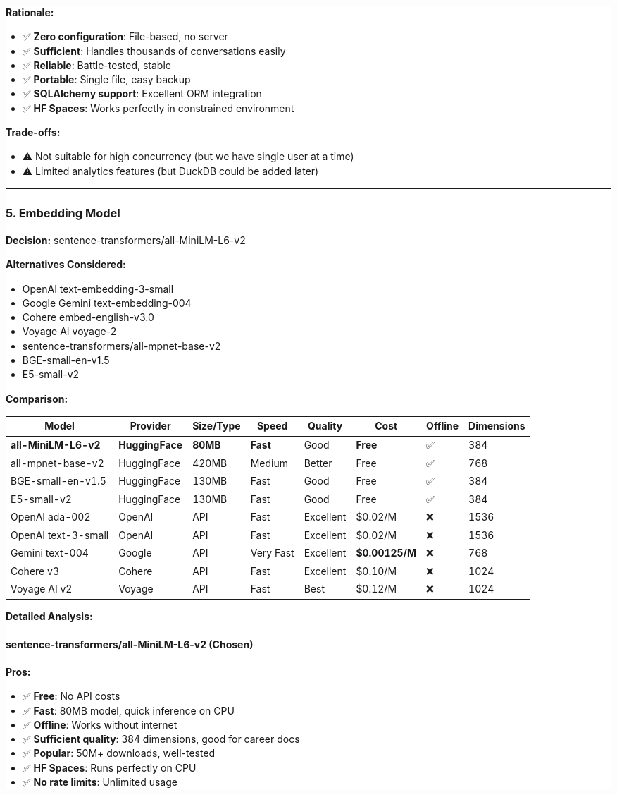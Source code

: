 **Rationale:**
- ✅ **Zero configuration**: File-based, no server
- ✅ **Sufficient**: Handles thousands of conversations easily
- ✅ **Reliable**: Battle-tested, stable
- ✅ **Portable**: Single file, easy backup
- ✅ **SQLAlchemy support**: Excellent ORM integration
- ✅ **HF Spaces**: Works perfectly in constrained environment

**Trade-offs:**
- ⚠️ Not suitable for high concurrency (but we have single user at a time)
- ⚠️ Limited analytics features (but DuckDB could be added later)

---

### 5. Embedding Model

**Decision:** sentence-transformers/all-MiniLM-L6-v2

**Alternatives Considered:**
- OpenAI text-embedding-3-small
- Google Gemini text-embedding-004
- Cohere embed-english-v3.0
- Voyage AI voyage-2
- sentence-transformers/all-mpnet-base-v2
- BGE-small-en-v1.5
- E5-small-v2

**Comparison:**

| Model | Provider | Size/Type | Speed | Quality | Cost | Offline | Dimensions |
|-------|----------|-----------|-------|---------|------|---------|------------|
| **all-MiniLM-L6-v2** | **HuggingFace** | **80MB** | **Fast** | Good | **Free** | ✅ | 384 |
| all-mpnet-base-v2 | HuggingFace | 420MB | Medium | Better | Free | ✅ | 768 |
| BGE-small-en-v1.5 | HuggingFace | 130MB | Fast | Good | Free | ✅ | 384 |
| E5-small-v2 | HuggingFace | 130MB | Fast | Good | Free | ✅ | 384 |
| OpenAI ada-002 | OpenAI | API | Fast | Excellent | $0.02/M | ❌ | 1536 |
| OpenAI text-3-small | OpenAI | API | Fast | Excellent | $0.02/M | ❌ | 1536 |
| Gemini text-004 | Google | API | Very Fast | Excellent | **$0.00125/M** | ❌ | 768 |
| Cohere v3 | Cohere | API | Fast | Excellent | $0.10/M | ❌ | 1024 |
| Voyage AI v2 | Voyage | API | Fast | Best | $0.12/M | ❌ | 1024 |

**Detailed Analysis:**

#### sentence-transformers/all-MiniLM-L6-v2 (Chosen)
**Pros:**
- ✅ **Free**: No API costs
- ✅ **Fast**: 80MB model, quick inference on CPU
- ✅ **Offline**: Works without internet
- ✅ **Sufficient quality**: 384 dimensions, good for career docs
- ✅ **Popular**: 50M+ downloads, well-tested
- ✅ **HF Spaces**: Runs perfectly on CPU
- ✅ **No rate limits**: Unlimited usage
